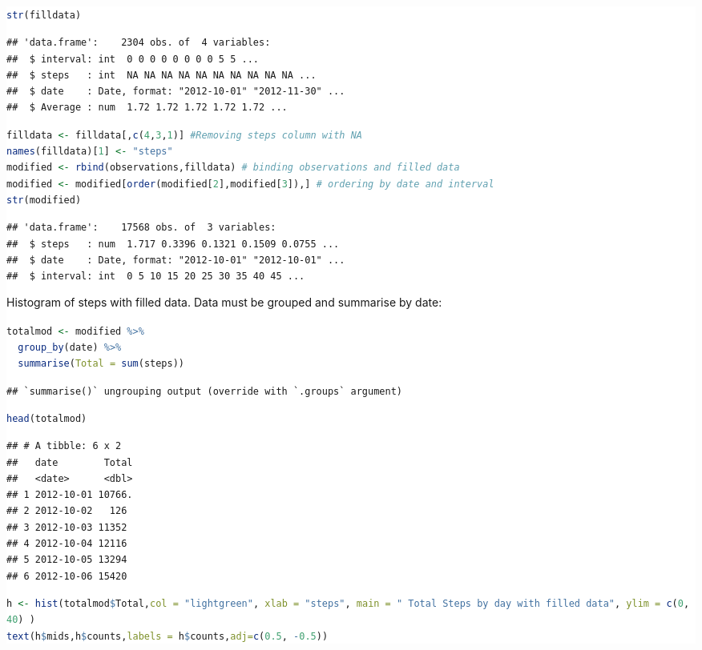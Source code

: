 ```r
str(filldata)
```

```
## 'data.frame':	2304 obs. of  4 variables:
##  $ interval: int  0 0 0 0 0 0 0 0 5 5 ...
##  $ steps   : int  NA NA NA NA NA NA NA NA NA NA ...
##  $ date    : Date, format: "2012-10-01" "2012-11-30" ...
##  $ Average : num  1.72 1.72 1.72 1.72 1.72 ...
```

```r
filldata <- filldata[,c(4,3,1)] #Removing steps column with NA
names(filldata)[1] <- "steps"
modified <- rbind(observations,filldata) # binding observations and filled data
modified <- modified[order(modified[2],modified[3]),] # ordering by date and interval
str(modified)
```

```
## 'data.frame':	17568 obs. of  3 variables:
##  $ steps   : num  1.717 0.3396 0.1321 0.1509 0.0755 ...
##  $ date    : Date, format: "2012-10-01" "2012-10-01" ...
##  $ interval: int  0 5 10 15 20 25 30 35 40 45 ...
```

Histogram of steps with filled data. Data must be grouped and summarise by date:


```r
totalmod <- modified %>% 
  group_by(date) %>% 
  summarise(Total = sum(steps))
```

```
## `summarise()` ungrouping output (override with `.groups` argument)
```

```r
head(totalmod)
```

```
## # A tibble: 6 x 2
##   date        Total
##   <date>      <dbl>
## 1 2012-10-01 10766.
## 2 2012-10-02   126 
## 3 2012-10-03 11352 
## 4 2012-10-04 12116 
## 5 2012-10-05 13294 
## 6 2012-10-06 15420
```

```r
h <- hist(totalmod$Total,col = "lightgreen", xlab = "steps", main = " Total Steps by day with filled data", ylim = c(0, 40) )
text(h$mids,h$counts,labels = h$counts,adj=c(0.5, -0.5))
```
